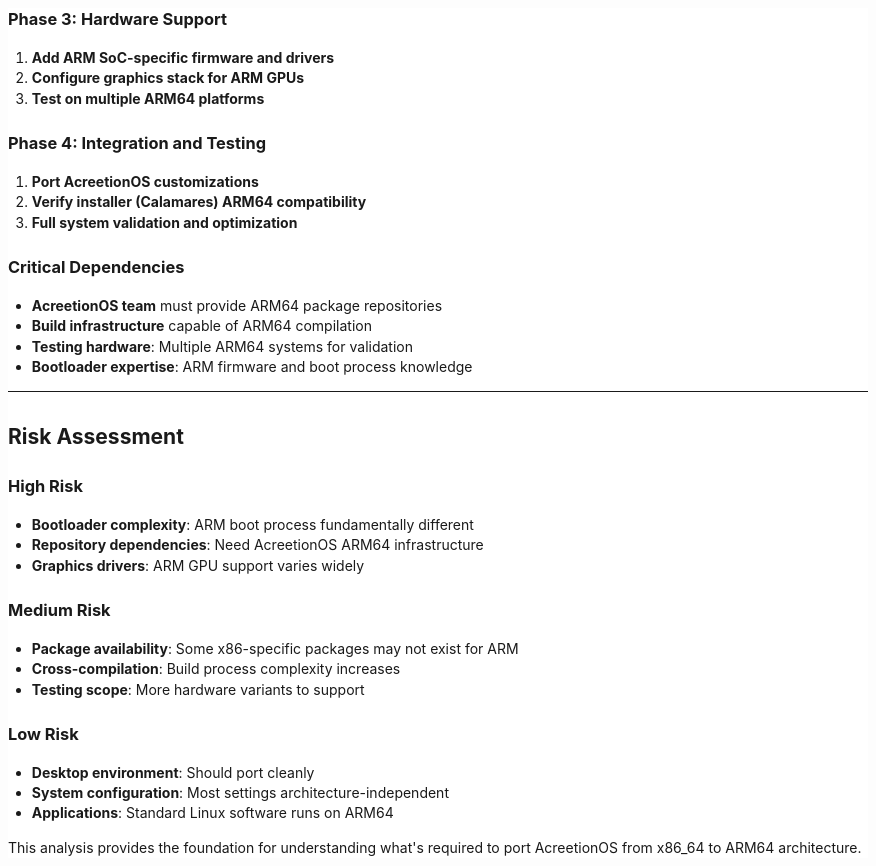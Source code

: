 ### Phase 3: Hardware Support
1. **Add ARM SoC-specific firmware and drivers**
2. **Configure graphics stack for ARM GPUs**
3. **Test on multiple ARM64 platforms**

### Phase 4: Integration and Testing
1. **Port AcreetionOS customizations**
2. **Verify installer (Calamares) ARM64 compatibility**
3. **Full system validation and optimization**

### Critical Dependencies
- **AcreetionOS team** must provide ARM64 package repositories
- **Build infrastructure** capable of ARM64 compilation
- **Testing hardware**: Multiple ARM64 systems for validation
- **Bootloader expertise**: ARM firmware and boot process knowledge

---

## Risk Assessment

### High Risk
- **Bootloader complexity**: ARM boot process fundamentally different
- **Repository dependencies**: Need AcreetionOS ARM64 infrastructure
- **Graphics drivers**: ARM GPU support varies widely

### Medium Risk
- **Package availability**: Some x86-specific packages may not exist for ARM
- **Cross-compilation**: Build process complexity increases
- **Testing scope**: More hardware variants to support

### Low Risk
- **Desktop environment**: Should port cleanly
- **System configuration**: Most settings architecture-independent
- **Applications**: Standard Linux software runs on ARM64

This analysis provides the foundation for understanding what's required to port AcreetionOS from x86_64 to ARM64 architecture.